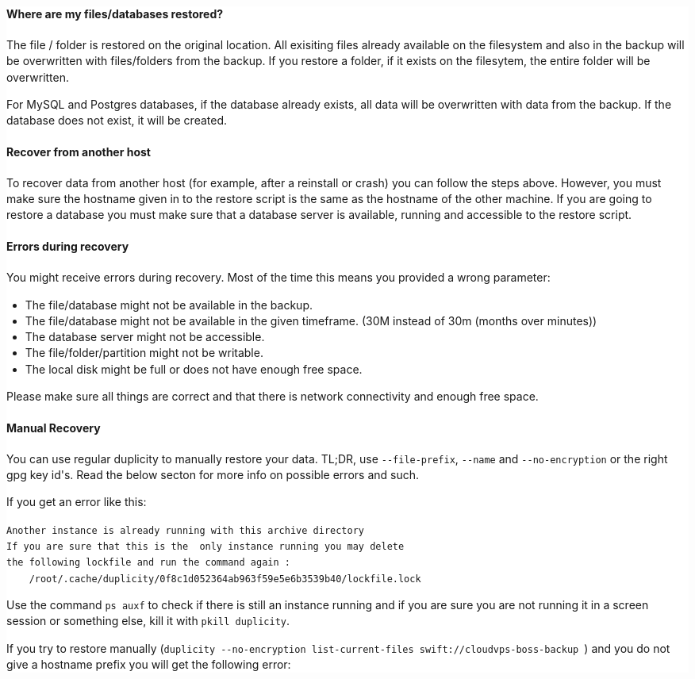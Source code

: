 <a id="whe"></a>

#### Where are my files/databases restored?

The file / folder is restored on the original location. All exisiting files already available on the filesystem and also in the backup will be overwritten with files/folders from the backup. If you restore a folder, if it exists on the filesytem, the entire folder will be overwritten.

For MySQL and Postgres databases, if the database already exists, all data will be overwritten with data from the backup. If the database does not exist, it will be created.

<a id="oth"></a>

#### Recover from another host

To recover data from another host (for example, after a reinstall or crash) you can follow the steps above. However, you must make sure the hostname given in to the restore script is the same as the hostname of the other machine. If you are going to restore a database you must make sure that a database server is available, running and accessible to the restore script.

<a id="err"></a>

#### Errors during recovery

You might receive errors during recovery. Most of the time this means you provided a wrong parameter: 

- The file/database might not be available in the backup. 
- The file/database might not be available in the given timeframe. (30M instead of 30m (months over minutes))
- The database server might not be accessible. 
- The file/folder/partition might not be writable.
- The local disk might be full or does not have enough free space.

Please make sure all things are correct and that there is network connectivity and enough free space.

<a id="man"></a>

#### Manual Recovery

You can use regular duplicity to manually restore your data. TL;DR, use `--file-prefix`, `--name` and `--no-encryption` or the right gpg key id's. Read the below secton for more info on possible errors and such.

If you get an error like this:

    Another instance is already running with this archive directory
    If you are sure that this is the  only instance running you may delete
    the following lockfile and run the command again :
        /root/.cache/duplicity/0f8c1d052364ab963f59e5e6b3539b40/lockfile.lock
        
Use the command `ps auxf` to check if there is still an instance running and if you are sure you are not running it in a screen session or something else, kill it with `pkill duplicity`.

If you try to restore manually (`duplicity --no-encryption list-current-files swift://cloudvps-boss-backup
`) and you do not give a hostname prefix you will get the following error:
